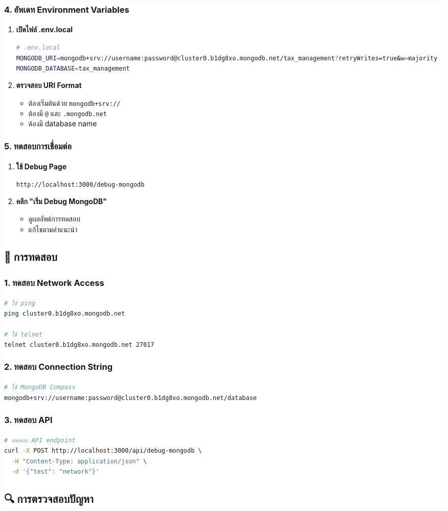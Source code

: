 ### 4. อัพเดท Environment Variables

1. **เปิดไฟล์ .env.local**
   ```bash
   # .env.local
   MONGODB_URI=mongodb+srv://username:password@cluster0.b1dg8xo.mongodb.net/tax_management?retryWrites=true&w=majority
   MONGODB_DATABASE=tax_management
   ```

2. **ตรวจสอบ URI Format**
   - ต้องเริ่มต้นด้วย `mongodb+srv://`
   - ต้องมี `@` และ `.mongodb.net`
   - ต้องมี database name

### 5. ทดสอบการเชื่อมต่อ

1. **ใช้ Debug Page**
   ```
   http://localhost:3000/debug-mongodb
   ```

2. **คลิก "เริ่ม Debug MongoDB"**
   - ดูผลลัพธ์การทดสอบ
   - แก้ไขตามคำแนะนำ

## 🧪 การทดสอบ

### 1. ทดสอบ Network Access
```bash
# ใช้ ping
ping cluster0.b1dg8xo.mongodb.net

# ใช้ telnet
telnet cluster0.b1dg8xo.mongodb.net 27017
```

### 2. ทดสอบ Connection String
```bash
# ใช้ MongoDB Compass
mongodb+srv://username:password@cluster0.b1dg8xo.mongodb.net/database
```

### 3. ทดสอบ API
```bash
# ทดสอบ API endpoint
curl -X POST http://localhost:3000/api/debug-mongodb \
  -H "Content-Type: application/json" \
  -d '{"test": "network"}'
```

## 🔍 การตรวจสอบปัญหา
